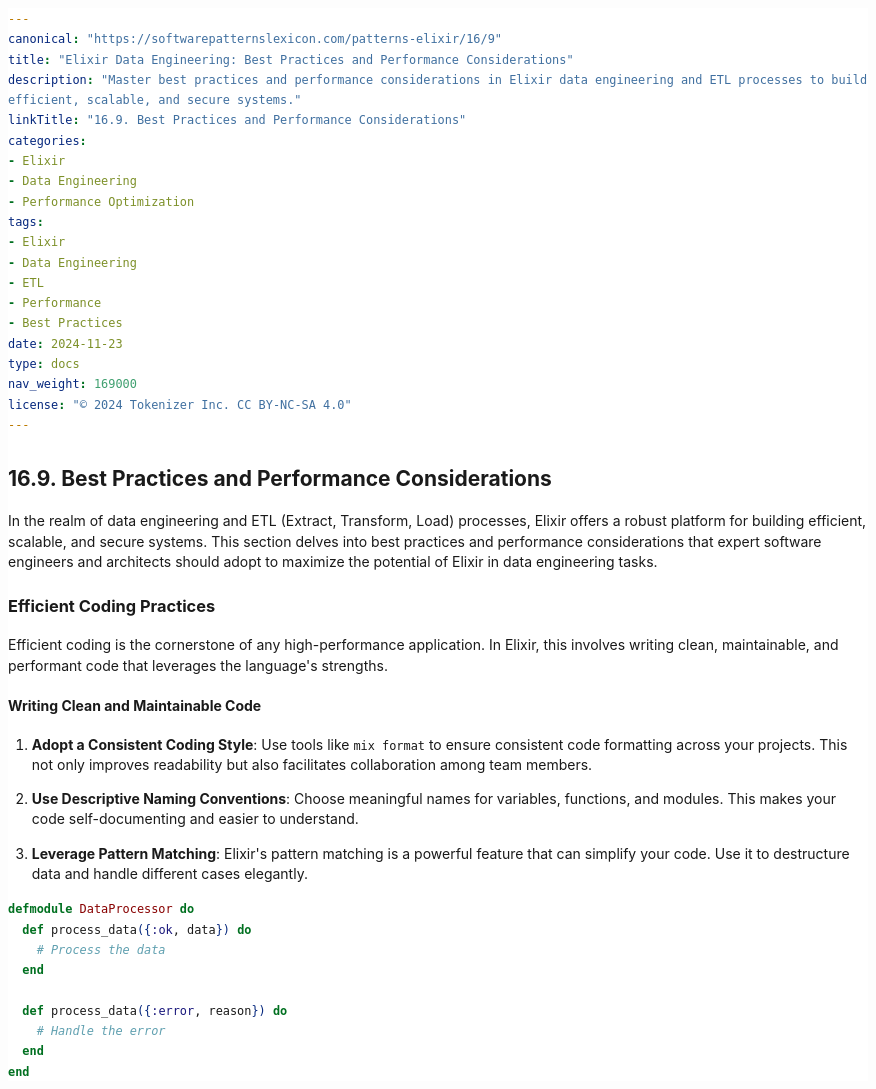 ```yaml
---
canonical: "https://softwarepatternslexicon.com/patterns-elixir/16/9"
title: "Elixir Data Engineering: Best Practices and Performance Considerations"
description: "Master best practices and performance considerations in Elixir data engineering and ETL processes to build efficient, scalable, and secure systems."
linkTitle: "16.9. Best Practices and Performance Considerations"
categories:
- Elixir
- Data Engineering
- Performance Optimization
tags:
- Elixir
- Data Engineering
- ETL
- Performance
- Best Practices
date: 2024-11-23
type: docs
nav_weight: 169000
license: "© 2024 Tokenizer Inc. CC BY-NC-SA 4.0"
---
```


## 16.9. Best Practices and Performance Considerations

In the realm of data engineering and ETL (Extract, Transform, Load) processes, Elixir offers a robust platform for building efficient, scalable, and secure systems. This section delves into best practices and performance considerations that expert software engineers and architects should adopt to maximize the potential of Elixir in data engineering tasks.

### Efficient Coding Practices

Efficient coding is the cornerstone of any high-performance application. In Elixir, this involves writing clean, maintainable, and performant code that leverages the language's strengths.

#### Writing Clean and Maintainable Code

1. **Adopt a Consistent Coding Style**: Use tools like `mix format` to ensure consistent code formatting across your projects. This not only improves readability but also facilitates collaboration among team members.

2. **Use Descriptive Naming Conventions**: Choose meaningful names for variables, functions, and modules. This makes your code self-documenting and easier to understand.

3. **Leverage Pattern Matching**: Elixir's pattern matching is a powerful feature that can simplify your code. Use it to destructure data and handle different cases elegantly.

```elixir
defmodule DataProcessor do
  def process_data({:ok, data}) do
    # Process the data
  end

  def process_data({:error, reason}) do
    # Handle the error
  end
end
```
